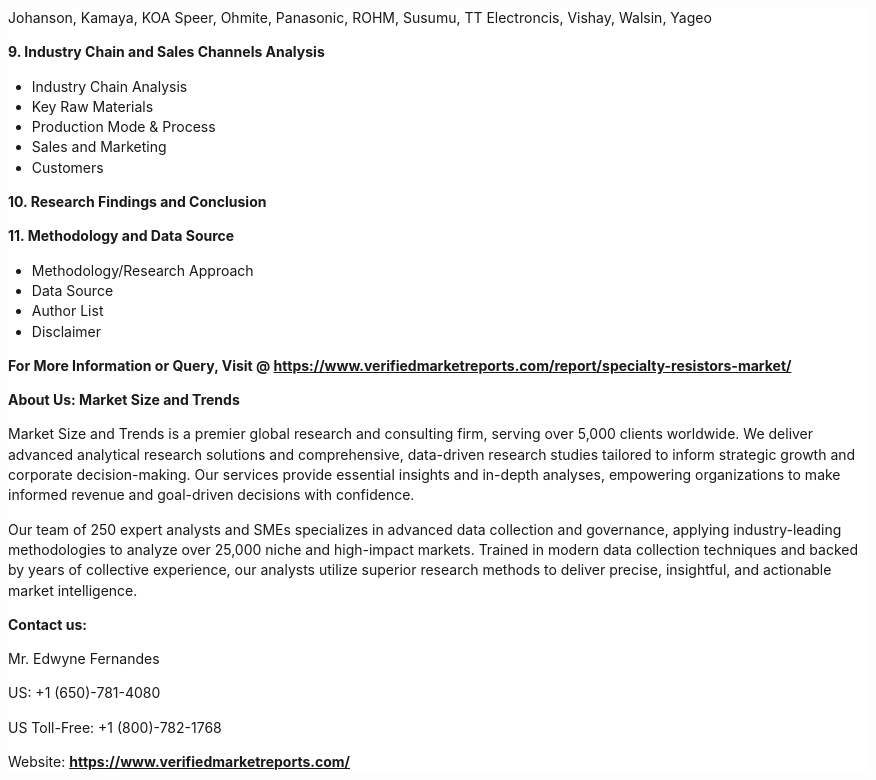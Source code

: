 Johanson, Kamaya, KOA Speer, Ohmite, Panasonic, ROHM, Susumu, TT Electroncis, Vishay, Walsin, Yageo</strong></p><p><strong>9. Industry Chain and Sales Channels Analysis</strong></p><ul><li>Industry Chain Analysis</li><li>Key Raw Materials</li><li>Production Mode &amp; Process</li><li>Sales and Marketing</li><li>Customers</li></ul><p><strong>10. Research Findings and Conclusion</strong></p><p><strong>11. Methodology and Data Source</strong></p><ul><li>Methodology/Research Approach</li><li>Data Source</li><li>Author List</li><li>Disclaimer</li></ul></p><p><strong>For More Information or Query, Visit @ <a href="https://www.verifiedmarketreports.com/report/specialty-resistors-market/">https://www.verifiedmarketreports.com/report/specialty-resistors-market/</a></strong></p><p><strong>About Us: Market Size and Trends</strong></p><p>Market Size and Trends is a premier global research and consulting firm, serving over 5,000 clients worldwide. We deliver advanced analytical research solutions and comprehensive, data-driven research studies tailored to inform strategic growth and corporate decision-making. Our services provide essential insights and in-depth analyses, empowering organizations to make informed revenue and goal-driven decisions with confidence.</p><p>Our team of 250 expert analysts and SMEs specializes in advanced data collection and governance, applying industry-leading methodologies to analyze over 25,000 niche and high-impact markets. Trained in modern data collection techniques and backed by years of collective experience, our analysts utilize superior research methods to deliver precise, insightful, and actionable market intelligence.</p><p><strong>Contact us:</strong></p><p>Mr. Edwyne Fernandes</p><p>US: +1 (650)-781-4080</p><p>US Toll-Free: +1 (800)-782-1768</p><p>Website: <strong><a href="https://www.verifiedmarketreports.com/">https://www.verifiedmarketreports.com/</a></strong></p>
